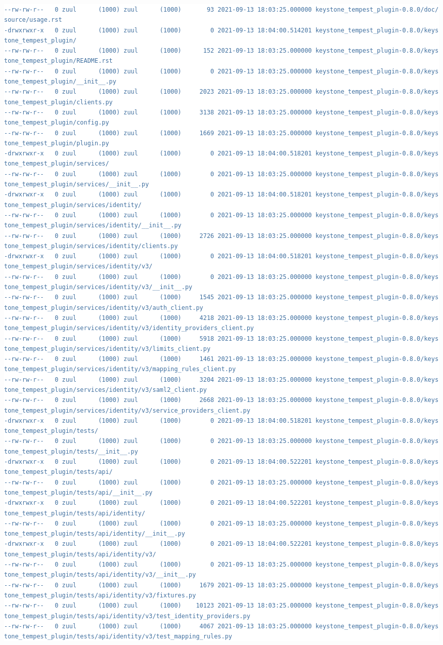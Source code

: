 ```diff
--rw-rw-r--   0 zuul      (1000) zuul      (1000)       93 2021-09-13 18:03:25.000000 keystone_tempest_plugin-0.8.0/doc/source/usage.rst
-drwxrwxr-x   0 zuul      (1000) zuul      (1000)        0 2021-09-13 18:04:00.514201 keystone_tempest_plugin-0.8.0/keystone_tempest_plugin/
--rw-rw-r--   0 zuul      (1000) zuul      (1000)      152 2021-09-13 18:03:25.000000 keystone_tempest_plugin-0.8.0/keystone_tempest_plugin/README.rst
--rw-rw-r--   0 zuul      (1000) zuul      (1000)        0 2021-09-13 18:03:25.000000 keystone_tempest_plugin-0.8.0/keystone_tempest_plugin/__init__.py
--rw-rw-r--   0 zuul      (1000) zuul      (1000)     2023 2021-09-13 18:03:25.000000 keystone_tempest_plugin-0.8.0/keystone_tempest_plugin/clients.py
--rw-rw-r--   0 zuul      (1000) zuul      (1000)     3138 2021-09-13 18:03:25.000000 keystone_tempest_plugin-0.8.0/keystone_tempest_plugin/config.py
--rw-rw-r--   0 zuul      (1000) zuul      (1000)     1669 2021-09-13 18:03:25.000000 keystone_tempest_plugin-0.8.0/keystone_tempest_plugin/plugin.py
-drwxrwxr-x   0 zuul      (1000) zuul      (1000)        0 2021-09-13 18:04:00.518201 keystone_tempest_plugin-0.8.0/keystone_tempest_plugin/services/
--rw-rw-r--   0 zuul      (1000) zuul      (1000)        0 2021-09-13 18:03:25.000000 keystone_tempest_plugin-0.8.0/keystone_tempest_plugin/services/__init__.py
-drwxrwxr-x   0 zuul      (1000) zuul      (1000)        0 2021-09-13 18:04:00.518201 keystone_tempest_plugin-0.8.0/keystone_tempest_plugin/services/identity/
--rw-rw-r--   0 zuul      (1000) zuul      (1000)        0 2021-09-13 18:03:25.000000 keystone_tempest_plugin-0.8.0/keystone_tempest_plugin/services/identity/__init__.py
--rw-rw-r--   0 zuul      (1000) zuul      (1000)     2726 2021-09-13 18:03:25.000000 keystone_tempest_plugin-0.8.0/keystone_tempest_plugin/services/identity/clients.py
-drwxrwxr-x   0 zuul      (1000) zuul      (1000)        0 2021-09-13 18:04:00.518201 keystone_tempest_plugin-0.8.0/keystone_tempest_plugin/services/identity/v3/
--rw-rw-r--   0 zuul      (1000) zuul      (1000)        0 2021-09-13 18:03:25.000000 keystone_tempest_plugin-0.8.0/keystone_tempest_plugin/services/identity/v3/__init__.py
--rw-rw-r--   0 zuul      (1000) zuul      (1000)     1545 2021-09-13 18:03:25.000000 keystone_tempest_plugin-0.8.0/keystone_tempest_plugin/services/identity/v3/auth_client.py
--rw-rw-r--   0 zuul      (1000) zuul      (1000)     4218 2021-09-13 18:03:25.000000 keystone_tempest_plugin-0.8.0/keystone_tempest_plugin/services/identity/v3/identity_providers_client.py
--rw-rw-r--   0 zuul      (1000) zuul      (1000)     5918 2021-09-13 18:03:25.000000 keystone_tempest_plugin-0.8.0/keystone_tempest_plugin/services/identity/v3/limits_client.py
--rw-rw-r--   0 zuul      (1000) zuul      (1000)     1461 2021-09-13 18:03:25.000000 keystone_tempest_plugin-0.8.0/keystone_tempest_plugin/services/identity/v3/mapping_rules_client.py
--rw-rw-r--   0 zuul      (1000) zuul      (1000)     3204 2021-09-13 18:03:25.000000 keystone_tempest_plugin-0.8.0/keystone_tempest_plugin/services/identity/v3/saml2_client.py
--rw-rw-r--   0 zuul      (1000) zuul      (1000)     2668 2021-09-13 18:03:25.000000 keystone_tempest_plugin-0.8.0/keystone_tempest_plugin/services/identity/v3/service_providers_client.py
-drwxrwxr-x   0 zuul      (1000) zuul      (1000)        0 2021-09-13 18:04:00.518201 keystone_tempest_plugin-0.8.0/keystone_tempest_plugin/tests/
--rw-rw-r--   0 zuul      (1000) zuul      (1000)        0 2021-09-13 18:03:25.000000 keystone_tempest_plugin-0.8.0/keystone_tempest_plugin/tests/__init__.py
-drwxrwxr-x   0 zuul      (1000) zuul      (1000)        0 2021-09-13 18:04:00.522201 keystone_tempest_plugin-0.8.0/keystone_tempest_plugin/tests/api/
--rw-rw-r--   0 zuul      (1000) zuul      (1000)        0 2021-09-13 18:03:25.000000 keystone_tempest_plugin-0.8.0/keystone_tempest_plugin/tests/api/__init__.py
-drwxrwxr-x   0 zuul      (1000) zuul      (1000)        0 2021-09-13 18:04:00.522201 keystone_tempest_plugin-0.8.0/keystone_tempest_plugin/tests/api/identity/
--rw-rw-r--   0 zuul      (1000) zuul      (1000)        0 2021-09-13 18:03:25.000000 keystone_tempest_plugin-0.8.0/keystone_tempest_plugin/tests/api/identity/__init__.py
-drwxrwxr-x   0 zuul      (1000) zuul      (1000)        0 2021-09-13 18:04:00.522201 keystone_tempest_plugin-0.8.0/keystone_tempest_plugin/tests/api/identity/v3/
--rw-rw-r--   0 zuul      (1000) zuul      (1000)        0 2021-09-13 18:03:25.000000 keystone_tempest_plugin-0.8.0/keystone_tempest_plugin/tests/api/identity/v3/__init__.py
--rw-rw-r--   0 zuul      (1000) zuul      (1000)     1679 2021-09-13 18:03:25.000000 keystone_tempest_plugin-0.8.0/keystone_tempest_plugin/tests/api/identity/v3/fixtures.py
--rw-rw-r--   0 zuul      (1000) zuul      (1000)    10123 2021-09-13 18:03:25.000000 keystone_tempest_plugin-0.8.0/keystone_tempest_plugin/tests/api/identity/v3/test_identity_providers.py
--rw-rw-r--   0 zuul      (1000) zuul      (1000)     4067 2021-09-13 18:03:25.000000 keystone_tempest_plugin-0.8.0/keystone_tempest_plugin/tests/api/identity/v3/test_mapping_rules.py
```